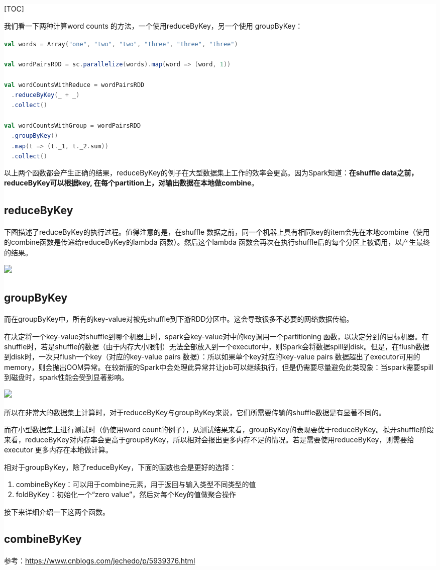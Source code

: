 [TOC]


我们看一下两种计算word counts 的方法，一个使用reduceByKey，另一个使用 groupByKey：

```scala
val words = Array("one", "two", "two", "three", "three", "three")
 
val wordPairsRDD = sc.parallelize(words).map(word => (word, 1))
 
val wordCountsWithReduce = wordPairsRDD
  .reduceByKey(_ + _)
  .collect()
 
val wordCountsWithGroup = wordPairsRDD
  .groupByKey()
  .map(t => (t._1, t._2.sum))
  .collect()
```

以上两个函数都会产生正确的结果，reduceByKey的例子在大型数据集上工作的效率会更高。因为Spark知道：**在shuffle data之前，reduceByKey可以根据key, 在每个partition上，对输出数据在本地做combine**。

## reduceByKey
下图描述了reduceByKey的执行过程。值得注意的是，在shuffle 数据之前，同一个机器上具有相同key的item会先在本地combine（使用的combine函数是传递给reduceByKey的lambda 函数）。然后这个lambda 函数会再次在执行shuffle后的每个分区上被调用，以产生最终的结果。

![](https://img2018.cnblogs.com/blog/1287132/201906/1287132-20190608145916715-1239020049.png)

## groupByKey

而在groupByKey中，所有的key-value对被先shuffle到下游RDD分区中。这会导致很多不必要的网络数据传输。

在决定将一个key-value对shuffle到哪个机器上时，spark会key-value对中的key调用一个partitioning 函数，以决定分到的目标机器。在shuffle时，若是shuffle的数据（由于内存大小限制）无法全部放入到一个executor中，则Spark会将数据spill到disk。但是，在flush数据到disk时，一次只flush一个key（对应的key-value pairs 数据）：所以如果单个key对应的key-value pairs 数据超出了executor可用的memory，则会抛出OOM异常。在较新版的Spark中会处理此异常并让job可以继续执行，但是仍需要尽量避免此类现象：当spark需要spill到磁盘时，spark性能会受到显著影响。

![](https://img2018.cnblogs.com/blog/1287132/201906/1287132-20190609104856103-1954639385.png)

所以在非常大的数据集上计算时，对于reduceByKey与groupByKey来说，它们所需要传输的shuffle数据是有显著不同的。

而在小型数据集上进行测试时（仍使用word count的例子），从测试结果来看，groupByKey的表现要优于reduceByKey。抛开shuffle阶段来看，reduceByKey对内存率会更高于groupByKey，所以相对会报出更多内存不足的情况。若是需要使用reduceByKey，则需要给executor 更多内存在本地做计算。

相对于groupByKey，除了reduceByKey，下面的函数也会是更好的选择：

1.  combineByKey：可以用于combine元素，用于返回与输入类型不同类型的值
2.  foldByKey：初始化一个“zero value”，然后对每个Key的值做聚合操作

接下来详细介绍一下这两个函数。

## combineByKey

参考：https://www.cnblogs.com/jechedo/p/5939376.html
